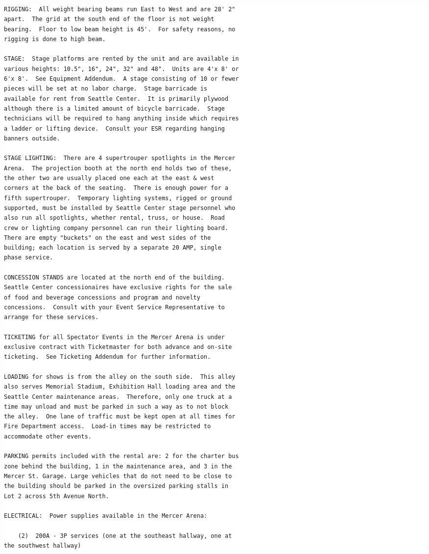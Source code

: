     RIGGING:  All weight bearing beams run East to West and are 28' 2"  
    apart.  The grid at the south end of the floor is not weight  
    bearing.  Floor to low beam height is 45'.  For safety reasons, no  
    rigging is done to high beam.  
  
    STAGE:  Stage platforms are rented by the unit and are available in  
    various heights: 10.5", 16", 24", 32" and 48".  Units are 4'x 8' or  
    6'x 8'.  See Equipment Addendum.  A stage consisting of 10 or fewer  
    pieces will be set at no labor charge.  Stage barricade is  
    available for rent from Seattle Center.  It is primarily plywood  
    although there is a limited amount of bicycle barricade.  Stage  
    technicians will be required to hang anything inside which requires  
    a ladder or lifting device.  Consult your ESR regarding hanging  
    banners outside.  
  
    STAGE LIGHTING:  There are 4 supertrouper spotlights in the Mercer  
    Arena.  The projection booth at the north end holds two of these,  
    the other two are usually placed one each at the east & west  
    corners at the back of the seating.  There is enough power for a  
    fifth supertrouper.  Temporary lighting systems, rigged or ground  
    supported, must be installed by Seattle Center stage personnel who  
    also run all spotlights, whether rental, truss, or house.  Road  
    crew or lighting company personnel can run their lighting board.  
    There are empty "buckets" on the east and west sides of the  
    building; each location is served by a separate 20 AMP, single  
    phase service.  
  
    CONCESSION STANDS are located at the north end of the building.  
    Seattle Center concessionaires have exclusive rights for the sale  
    of food and beverage concessions and program and novelty  
    concessions.  Consult with your Event Service Representative to  
    arrange for these services.  
  
    TICKETING for all Spectator Events in the Mercer Arena is under  
    exclusive contract with Ticketmaster for both advance and on-site  
    ticketing.  See Ticketing Addendum for further information.  
  
    LOADING for shows is from the alley on the south side.  This alley  
    also serves Memorial Stadium, Exhibition Hall loading area and the  
    Seattle Center maintenance areas.  Therefore, only one truck at a  
    time may unload and must be parked in such a way as to not block  
    the alley.  One lane of traffic must be kept open at all times for  
    Fire Department access.  Load-in times may be restricted to  
    accommodate other events.  
  
    PARKING permits included with the rental are: 2 for the charter bus  
    zone behind the building, 1 in the maintenance area, and 3 in the  
    Mercer St. Garage. Large vehicles that do not need to be close to  
    the building should be parked in the oversized parking stalls in  
    Lot 2 across 5th Avenue North.  
  
    ELECTRICAL:  Power supplies available in the Mercer Arena:  
  
        (2)  200A - 3P services (one at the southeast hallway, one at  
    the southwest hallway)  
  